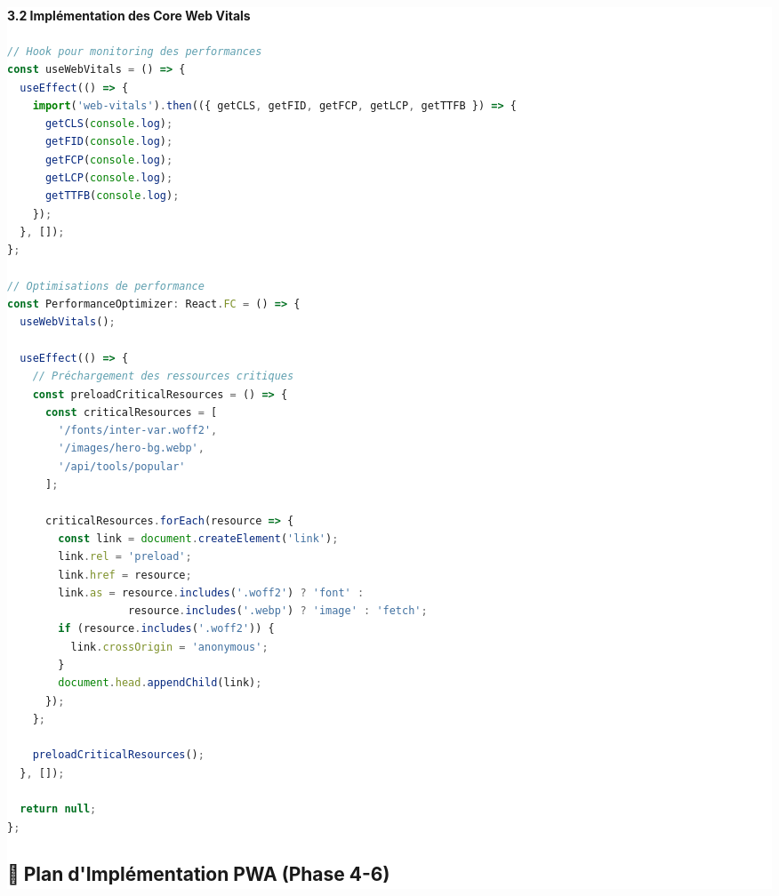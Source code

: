 #### 3.2 Implémentation des Core Web Vitals

```typescript
// Hook pour monitoring des performances
const useWebVitals = () => {
  useEffect(() => {
    import('web-vitals').then(({ getCLS, getFID, getFCP, getLCP, getTTFB }) => {
      getCLS(console.log);
      getFID(console.log);
      getFCP(console.log);
      getLCP(console.log);
      getTTFB(console.log);
    });
  }, []);
};

// Optimisations de performance
const PerformanceOptimizer: React.FC = () => {
  useWebVitals();
  
  useEffect(() => {
    // Préchargement des ressources critiques
    const preloadCriticalResources = () => {
      const criticalResources = [
        '/fonts/inter-var.woff2',
        '/images/hero-bg.webp',
        '/api/tools/popular'
      ];
      
      criticalResources.forEach(resource => {
        const link = document.createElement('link');
        link.rel = 'preload';
        link.href = resource;
        link.as = resource.includes('.woff2') ? 'font' : 
                   resource.includes('.webp') ? 'image' : 'fetch';
        if (resource.includes('.woff2')) {
          link.crossOrigin = 'anonymous';
        }
        document.head.appendChild(link);
      });
    };
    
    preloadCriticalResources();
  }, []);
  
  return null;
};
```

## 📱 Plan d'Implémentation PWA (Phase 4-6)
